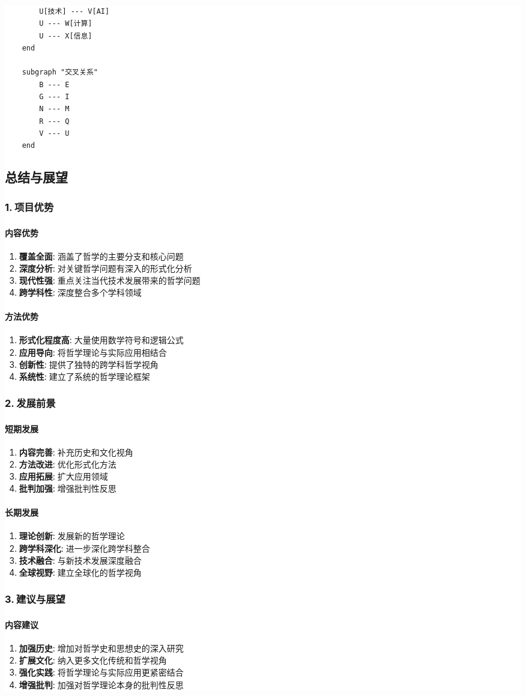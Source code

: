 ```mermaid
        U[技术] --- V[AI]
        U --- W[计算]
        U --- X[信息]
    end
    
    subgraph "交叉关系"
        B --- E
        G --- I
        N --- M
        R --- Q
        V --- U
    end
```

## 总结与展望

### 1. 项目优势

#### 内容优势
1. **覆盖全面**: 涵盖了哲学的主要分支和核心问题
2. **深度分析**: 对关键哲学问题有深入的形式化分析
3. **现代性强**: 重点关注当代技术发展带来的哲学问题
4. **跨学科性**: 深度整合多个学科领域

#### 方法优势
1. **形式化程度高**: 大量使用数学符号和逻辑公式
2. **应用导向**: 将哲学理论与实际应用相结合
3. **创新性**: 提供了独特的跨学科哲学视角
4. **系统性**: 建立了系统的哲学理论框架

### 2. 发展前景

#### 短期发展
1. **内容完善**: 补充历史和文化视角
2. **方法改进**: 优化形式化方法
3. **应用拓展**: 扩大应用领域
4. **批判加强**: 增强批判性反思

#### 长期发展
1. **理论创新**: 发展新的哲学理论
2. **跨学科深化**: 进一步深化跨学科整合
3. **技术融合**: 与新技术发展深度融合
4. **全球视野**: 建立全球化的哲学视角

### 3. 建议与展望

#### 内容建议
1. **加强历史**: 增加对哲学史和思想史的深入研究
2. **扩展文化**: 纳入更多文化传统和哲学视角
3. **强化实践**: 将哲学理论与实际应用更紧密结合
4. **增强批判**: 加强对哲学理论本身的批判性反思
